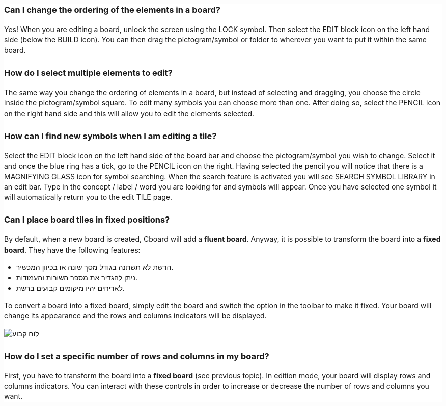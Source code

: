 ### <a name='CanIchangetheorderingoftheelementsinaboard'></a>Can I change the ordering of the elements in a board?

Yes! When you are editing a board, unlock the screen using the LOCK symbol. Then select the EDIT block icon on the left hand side (below the BUILD icon). You can then drag the pictogram/symbol or folder to wherever you want to put it within the same board.

### <a name='HowdoIselectmultipleelementstoedit'></a>How do I select multiple elements to edit?

The same way you change the ordering of elements in a board, but instead of selecting and dragging, you choose the circle inside the pictogram/symbol square. To edit many symbols you can choose more than one. After doing so, select the PENCIL icon on the right hand side and this will allow you to edit the elements selected.

<div><iframe width="420" height="315" src="https://www.youtube.com/embed/ZgRUamoF8Vk" frameborder="0" allowfullscreen></iframe></div>

### <a name='FindSymbols'></a>How can I find new symbols when I am editing a tile?

Select the EDIT block icon on the left hand side of the board bar and choose the pictogram/symbol you wish to change. Select it and once the blue ring has a tick, go to the PENCIL icon on the right. Having selected the pencil you will notice that there is a MAGNIFYING GLASS icon for symbol searching. When the search feature is activated you will see SEARCH SYMBOL LIBRARY in an edit bar. Type in the concept / label / word you are looking for and symbols will appear. Once you have selected one symbol it will automatically return you to the edit TILE page.

<div><iframe width="420" height="315" src="https://www.youtube.com/embed/-8OXT3b4Flk" frameborder="0" allowfullscreen></iframe></div>

### <a name='FixedBoards'></a>Can I place board tiles in fixed positions?

By default, when a new board is created, Cboard will add a **fluent board**. Anyway, it is possible to transform the board into a **fixed board**. They have the following features:

* הרשת לא תשתנה בגודל מסך שונה או בכיוון המכשיר. 
* ניתן להגדיר את מספר השורות והעמודות. 
* לאריחים יהיו מיקומים קבועים ברשת. 

To convert a board into a fixed board, simply edit the board and switch the option in the toolbar to make it fixed. Your board will change its appearance and the rows and columns indicators will be displayed.

![לוח קבוע](/images/help/fixedBoard.png "Fixed board")

### <a name='FixedRows'></a>How do I set a specific number of rows and columns in my board?

First, you have to transform the board into a **fixed board** (see previous topic). In edition mode, your board will display rows and columns indicators. You can interact with these controls in order to increase or decrease the number of rows and columns you want.
